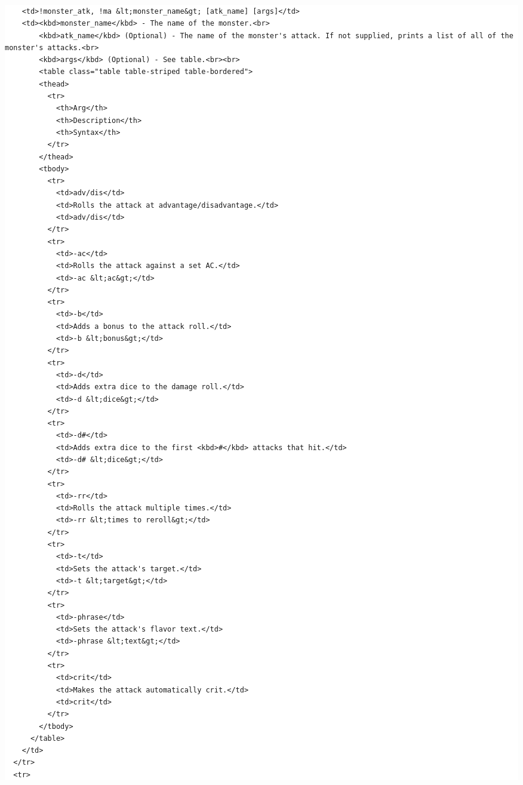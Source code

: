         <td>!monster_atk, !ma &lt;monster_name&gt; [atk_name] [args]</td>
        <td><kbd>monster_name</kbd> - The name of the monster.<br>
            <kbd>atk_name</kbd> (Optional) - The name of the monster's attack. If not supplied, prints a list of all of the monster's attacks.<br>
            <kbd>args</kbd> (Optional) - See table.<br><br>
            <table class="table table-striped table-bordered">
            <thead>
              <tr>
                <th>Arg</th>
                <th>Description</th>
                <th>Syntax</th>
              </tr>
            </thead>
            <tbody>
              <tr>
                <td>adv/dis</td>
                <td>Rolls the attack at advantage/disadvantage.</td>
                <td>adv/dis</td>
              </tr>
              <tr>
                <td>-ac</td>
                <td>Rolls the attack against a set AC.</td>
                <td>-ac &lt;ac&gt;</td>
              </tr>
              <tr>
                <td>-b</td>
                <td>Adds a bonus to the attack roll.</td>
                <td>-b &lt;bonus&gt;</td>
              </tr>
              <tr>
                <td>-d</td>
                <td>Adds extra dice to the damage roll.</td>
                <td>-d &lt;dice&gt;</td>
              </tr>
              <tr>
                <td>-d#</td>
                <td>Adds extra dice to the first <kbd>#</kbd> attacks that hit.</td>
                <td>-d# &lt;dice&gt;</td>
              </tr>
              <tr>
                <td>-rr</td>
                <td>Rolls the attack multiple times.</td>
                <td>-rr &lt;times to reroll&gt;</td>
              </tr>
              <tr>
                <td>-t</td>
                <td>Sets the attack's target.</td>
                <td>-t &lt;target&gt;</td>
              </tr>
              <tr>
                <td>-phrase</td>
                <td>Sets the attack's flavor text.</td>
                <td>-phrase &lt;text&gt;</td>
              </tr>
              <tr>
                <td>crit</td>
                <td>Makes the attack automatically crit.</td>
                <td>crit</td>
              </tr>
            </tbody>
          </table>
        </td>
      </tr>
      <tr>